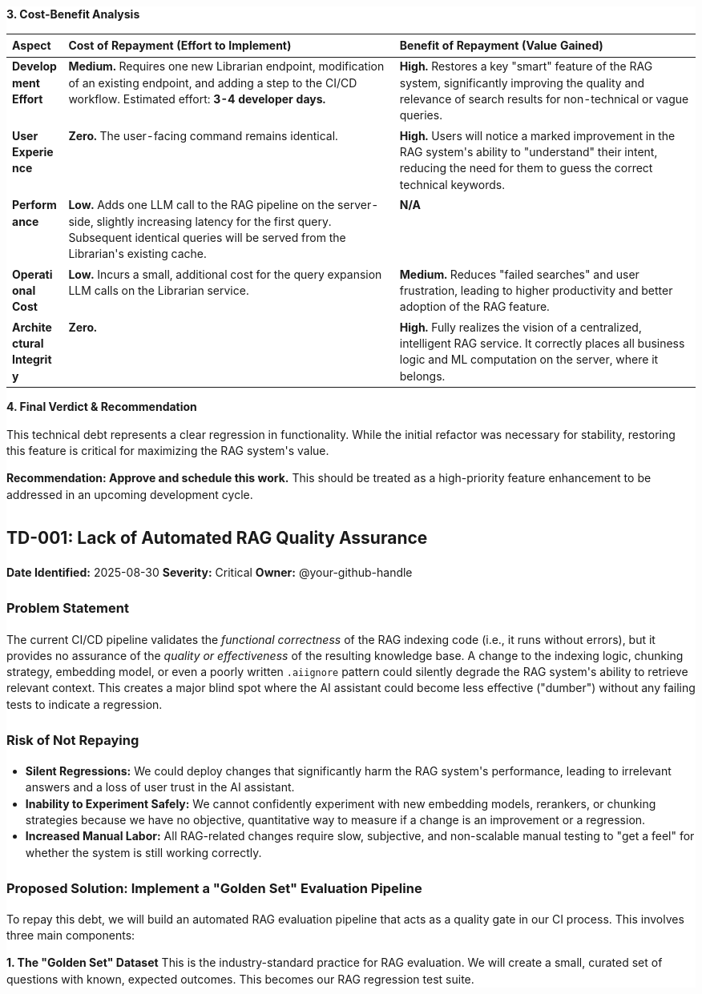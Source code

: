 **3. Cost-Benefit Analysis**

| Aspect | Cost of Repayment (Effort to Implement) | Benefit of Repayment (Value Gained) |
| :--- | :--- | :--- |
| **Development Effort** | **Medium.** Requires one new Librarian endpoint, modification of an existing endpoint, and adding a step to the CI/CD workflow. Estimated effort: **3-4 developer days.** | **High.** Restores a key "smart" feature of the RAG system, significantly improving the quality and relevance of search results for non-technical or vague queries. |
| **User Experience** | **Zero.** The user-facing command remains identical. | **High.** Users will notice a marked improvement in the RAG system's ability to "understand" their intent, reducing the need for them to guess the correct technical keywords. |
| **Performance** | **Low.** Adds one LLM call to the RAG pipeline on the server-side, slightly increasing latency for the first query. Subsequent identical queries will be served from the Librarian's existing cache. | **N/A** |
| **Operational Cost** | **Low.** Incurs a small, additional cost for the query expansion LLM calls on the Librarian service. | **Medium.** Reduces "failed searches" and user frustration, leading to higher productivity and better adoption of the RAG feature. |
| **Architectural Integrity** | **Zero.** | **High.** Fully realizes the vision of a centralized, intelligent RAG service. It correctly places all business logic and ML computation on the server, where it belongs. |

**4. Final Verdict & Recommendation**

This technical debt represents a clear regression in functionality. While the initial refactor was necessary for stability, restoring this feature is critical for maximizing the RAG system's value.

**Recommendation: Approve and schedule this work.** This should be treated as a high-priority feature enhancement to be addressed in an upcoming development cycle.

## TD-001: Lack of Automated RAG Quality Assurance

**Date Identified:** 2025-08-30
**Severity:** Critical
**Owner:** @your-github-handle

### Problem Statement
The current CI/CD pipeline validates the *functional correctness* of the RAG indexing code (i.e., it runs without errors), but it provides no assurance of the *quality or effectiveness* of the resulting knowledge base. A change to the indexing logic, chunking strategy, embedding model, or even a poorly written `.aiignore` pattern could silently degrade the RAG system's ability to retrieve relevant context. This creates a major blind spot where the AI assistant could become less effective ("dumber") without any failing tests to indicate a regression.

### Risk of Not Repaying
-   **Silent Regressions:** We could deploy changes that significantly harm the RAG system's performance, leading to irrelevant answers and a loss of user trust in the AI assistant.
-   **Inability to Experiment Safely:** We cannot confidently experiment with new embedding models, rerankers, or chunking strategies because we have no objective, quantitative way to measure if a change is an improvement or a regression.
-   **Increased Manual Labor:** All RAG-related changes require slow, subjective, and non-scalable manual testing to "get a feel" for whether the system is still working correctly.

### Proposed Solution: Implement a "Golden Set" Evaluation Pipeline
To repay this debt, we will build an automated RAG evaluation pipeline that acts as a quality gate in our CI process. This involves three main components:

**1. The "Golden Set" Dataset**
This is the industry-standard practice for RAG evaluation. We will create a small, curated set of questions with known, expected outcomes. This becomes our RAG regression test suite.
